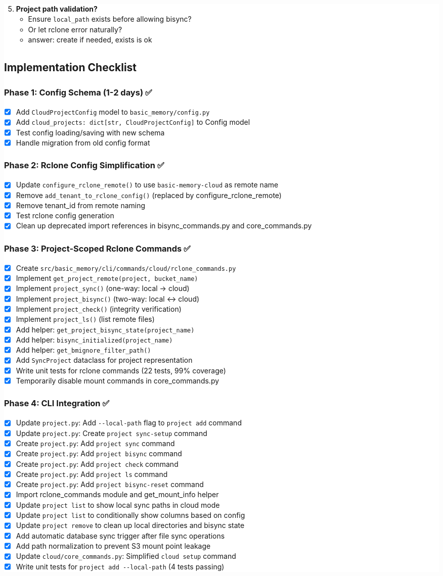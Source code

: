 5. **Project path validation?**
   - Ensure `local_path` exists before allowing bisync?
   - Or let rclone error naturally?
   - answer: create if needed, exists is ok

## Implementation Checklist

### Phase 1: Config Schema (1-2 days) ✅
- [x] Add `CloudProjectConfig` model to `basic_memory/config.py`
- [x] Add `cloud_projects: dict[str, CloudProjectConfig]` to Config model
- [x] Test config loading/saving with new schema
- [x] Handle migration from old config format

### Phase 2: Rclone Config Simplification ✅
- [x] Update `configure_rclone_remote()` to use `basic-memory-cloud` as remote name
- [x] Remove `add_tenant_to_rclone_config()` (replaced by configure_rclone_remote)
- [x] Remove tenant_id from remote naming
- [x] Test rclone config generation
- [x] Clean up deprecated import references in bisync_commands.py and core_commands.py

### Phase 3: Project-Scoped Rclone Commands ✅
- [x] Create `src/basic_memory/cli/commands/cloud/rclone_commands.py`
- [x] Implement `get_project_remote(project, bucket_name)`
- [x] Implement `project_sync()` (one-way: local → cloud)
- [x] Implement `project_bisync()` (two-way: local ↔ cloud)
- [x] Implement `project_check()` (integrity verification)
- [x] Implement `project_ls()` (list remote files)
- [x] Add helper: `get_project_bisync_state(project_name)`
- [x] Add helper: `bisync_initialized(project_name)`
- [x] Add helper: `get_bmignore_filter_path()`
- [x] Add `SyncProject` dataclass for project representation
- [x] Write unit tests for rclone commands (22 tests, 99% coverage)
- [x] Temporarily disable mount commands in core_commands.py

### Phase 4: CLI Integration ✅
- [x] Update `project.py`: Add `--local-path` flag to `project add` command
- [x] Update `project.py`: Create `project sync-setup` command
- [x] Create `project.py`: Add `project sync` command
- [x] Create `project.py`: Add `project bisync` command
- [x] Create `project.py`: Add `project check` command
- [x] Create `project.py`: Add `project ls` command
- [x] Create `project.py`: Add `project bisync-reset` command
- [x] Import rclone_commands module and get_mount_info helper
- [x] Update `project list` to show local sync paths in cloud mode
- [x] Update `project list` to conditionally show columns based on config
- [x] Update `project remove` to clean up local directories and bisync state
- [x] Add automatic database sync trigger after file sync operations
- [x] Add path normalization to prevent S3 mount point leakage
- [x] Update `cloud/core_commands.py`: Simplified `cloud setup` command
- [x] Write unit tests for `project add --local-path` (4 tests passing)
